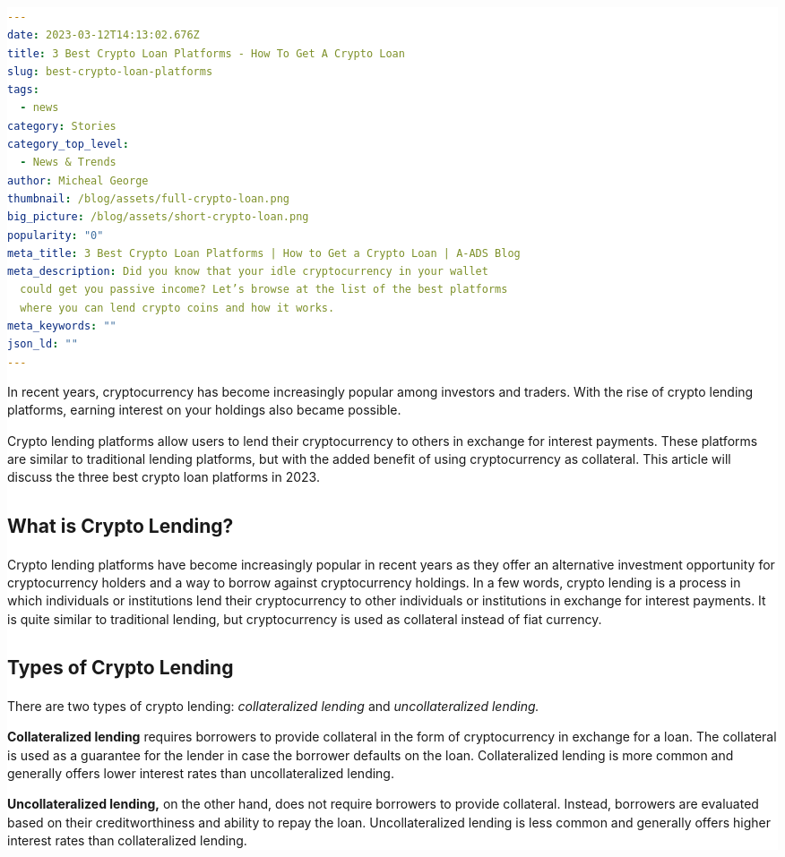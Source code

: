 ```yaml
---
date: 2023-03-12T14:13:02.676Z
title: 3 Best Crypto Loan Platforms - How To Get A Crypto Loan
slug: best-crypto-loan-platforms
tags:
  - news
category: Stories
category_top_level:
  - News & Trends
author: Micheal George
thumbnail: /blog/assets/full-crypto-loan.png
big_picture: /blog/assets/short-crypto-loan.png
popularity: "0"
meta_title: 3 Best Crypto Loan Platforms | How to Get a Crypto Loan | A-ADS Blog
meta_description: Did you know that your idle cryptocurrency in your wallet
  could get you passive income? Let’s browse at the list of the best platforms
  where you can lend crypto coins and how it works.
meta_keywords: ""
json_ld: ""
---
```

In recent years, cryptocurrency has become increasingly popular among investors and traders. With the rise of crypto lending platforms, earning interest on your holdings also became possible.

Crypto lending platforms allow users to lend their cryptocurrency to others in exchange for interest payments. These platforms are similar to traditional lending platforms, but with the added benefit of using cryptocurrency as collateral. This article will discuss the three best crypto loan platforms in 2023.

## What is Crypto Lending?

Crypto lending platforms have become increasingly popular in recent years as they offer an alternative investment opportunity for cryptocurrency holders and a way to borrow against cryptocurrency holdings. In a few words, crypto lending is a process in which individuals or institutions lend their cryptocurrency to other individuals or institutions in exchange for interest payments. It is quite similar to traditional lending, but cryptocurrency is used as collateral instead of fiat currency.

## Types of Crypto Lending

There are two types of crypto lending: *collateralized lending* and *uncollateralized lending.*

**Collateralized lending** requires borrowers to provide collateral in the form of cryptocurrency in exchange for a loan. The collateral is used as a guarantee for the lender in case the borrower defaults on the loan. Collateralized lending is more common and generally offers lower interest rates than uncollateralized lending.

**Uncollateralized lending,** on the other hand, does not require borrowers to provide collateral. Instead, borrowers are evaluated based on their creditworthiness and ability to repay the loan. Uncollateralized lending is less common and generally offers higher interest rates than collateralized lending.
